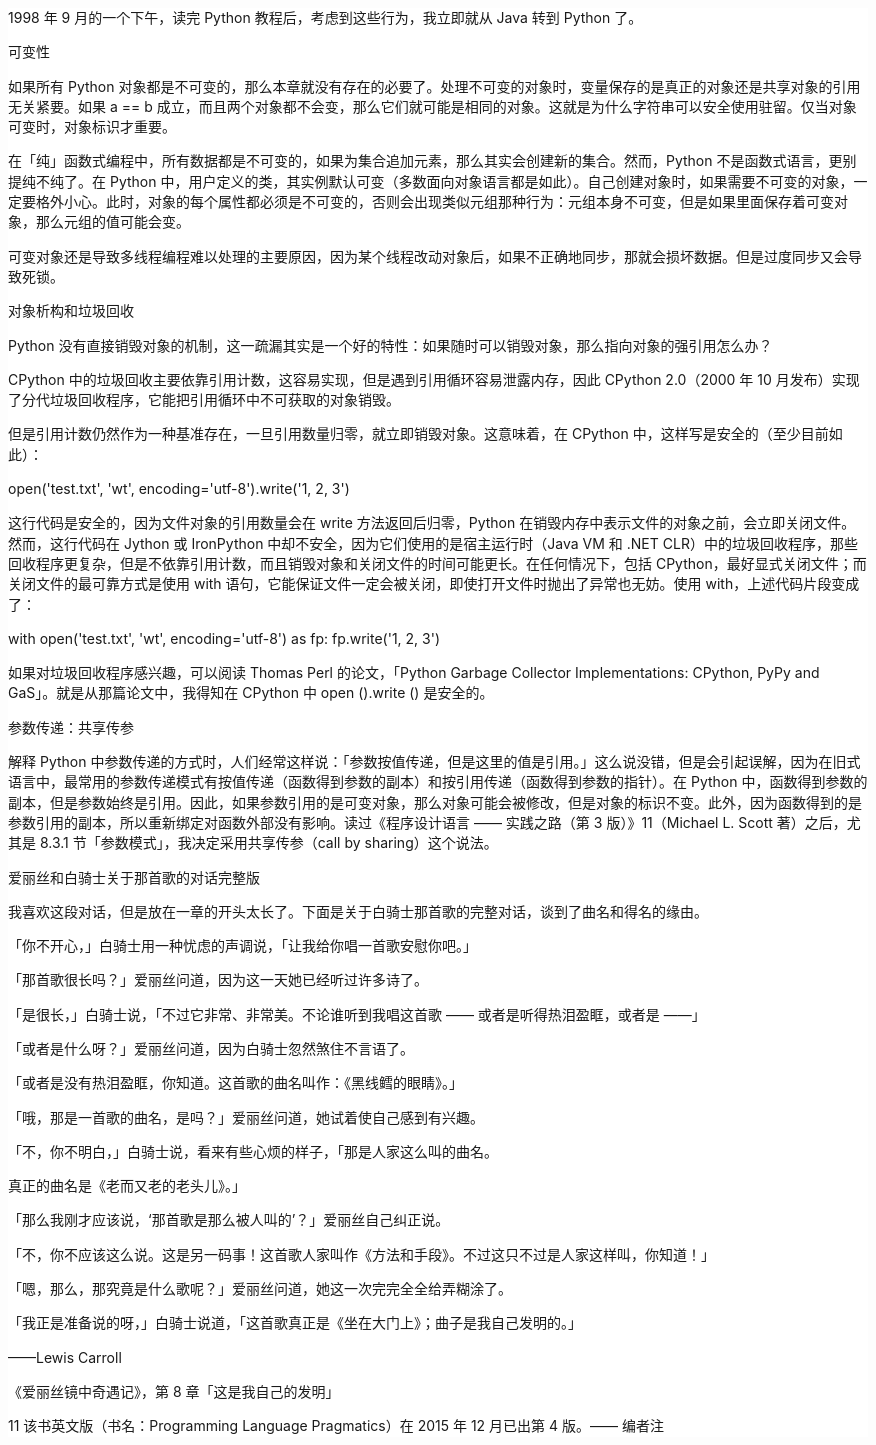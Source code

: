 1998 年 9 月的一个下午，读完 Python 教程后，考虑到这些行为，我立即就从 Java 转到 Python 了。

可变性

如果所有 Python 对象都是不可变的，那么本章就没有存在的必要了。处理不可变的对象时，变量保存的是真正的对象还是共享对象的引用无关紧要。如果 a == b 成立，而且两个对象都不会变，那么它们就可能是相同的对象。这就是为什么字符串可以安全使用驻留。仅当对象可变时，对象标识才重要。

在「纯」函数式编程中，所有数据都是不可变的，如果为集合追加元素，那么其实会创建新的集合。然而，Python 不是函数式语言，更别提纯不纯了。在 Python 中，用户定义的类，其实例默认可变（多数面向对象语言都是如此）。自己创建对象时，如果需要不可变的对象，一定要格外小心。此时，对象的每个属性都必须是不可变的，否则会出现类似元组那种行为：元组本身不可变，但是如果里面保存着可变对象，那么元组的值可能会变。

可变对象还是导致多线程编程难以处理的主要原因，因为某个线程改动对象后，如果不正确地同步，那就会损坏数据。但是过度同步又会导致死锁。

对象析构和垃圾回收

Python 没有直接销毁对象的机制，这一疏漏其实是一个好的特性：如果随时可以销毁对象，那么指向对象的强引用怎么办？

CPython 中的垃圾回收主要依靠引用计数，这容易实现，但是遇到引用循环容易泄露内存，因此 CPython 2.0（2000 年 10 月发布）实现了分代垃圾回收程序，它能把引用循环中不可获取的对象销毁。

但是引用计数仍然作为一种基准存在，一旦引用数量归零，就立即销毁对象。这意味着，在 CPython 中，这样写是安全的（至少目前如此）：

open('test.txt', 'wt', encoding='utf-8').write('1, 2, 3')

这行代码是安全的，因为文件对象的引用数量会在 write 方法返回后归零，Python 在销毁内存中表示文件的对象之前，会立即关闭文件。然而，这行代码在 Jython 或 IronPython 中却不安全，因为它们使用的是宿主运行时（Java VM 和 .NET CLR）中的垃圾回收程序，那些回收程序更复杂，但是不依靠引用计数，而且销毁对象和关闭文件的时间可能更长。在任何情况下，包括 CPython，最好显式关闭文件；而关闭文件的最可靠方式是使用 with 语句，它能保证文件一定会被关闭，即使打开文件时抛出了异常也无妨。使用 with，上述代码片段变成了：

with open('test.txt', 'wt', encoding='utf-8') as fp: fp.write('1, 2, 3')

如果对垃圾回收程序感兴趣，可以阅读 Thomas Perl 的论文，「Python Garbage Collector Implementations: CPython, PyPy and GaS」。就是从那篇论文中，我得知在 CPython 中 open ().write () 是安全的。

参数传递：共享传参

解释 Python 中参数传递的方式时，人们经常这样说：「参数按值传递，但是这里的值是引用。」这么说没错，但是会引起误解，因为在旧式语言中，最常用的参数传递模式有按值传递（函数得到参数的副本）和按引用传递（函数得到参数的指针）。在 Python 中，函数得到参数的副本，但是参数始终是引用。因此，如果参数引用的是可变对象，那么对象可能会被修改，但是对象的标识不变。此外，因为函数得到的是参数引用的副本，所以重新绑定对函数外部没有影响。读过《程序设计语言 —— 实践之路（第 3 版）》11（Michael L. Scott 著）之后，尤其是 8.3.1 节「参数模式」，我决定采用共享传参（call by sharing）这个说法。

爱丽丝和白骑士关于那首歌的对话完整版

我喜欢这段对话，但是放在一章的开头太长了。下面是关于白骑士那首歌的完整对话，谈到了曲名和得名的缘由。

「你不开心，」白骑士用一种忧虑的声调说，「让我给你唱一首歌安慰你吧。」

「那首歌很长吗？」爱丽丝问道，因为这一天她已经听过许多诗了。

「是很长，」白骑士说，「不过它非常、非常美。不论谁听到我唱这首歌 —— 或者是听得热泪盈眶，或者是 ——」

「或者是什么呀？」爱丽丝问道，因为白骑士忽然煞住不言语了。

「或者是没有热泪盈眶，你知道。这首歌的曲名叫作：《黑线鳕的眼睛》。」

「哦，那是一首歌的曲名，是吗？」爱丽丝问道，她试着使自己感到有兴趣。

「不，你不明白，」白骑士说，看来有些心烦的样子，「那是人家这么叫的曲名。

真正的曲名是《老而又老的老头儿》。」

「那么我刚才应该说，‘那首歌是那么被人叫的’？」爱丽丝自己纠正说。

「不，你不应该这么说。这是另一码事！这首歌人家叫作《方法和手段》。不过这只不过是人家这样叫，你知道！」

「嗯，那么，那究竟是什么歌呢？」爱丽丝问道，她这一次完完全全给弄糊涂了。

「我正是准备说的呀，」白骑士说道，「这首歌真正是《坐在大门上》；曲子是我自己发明的。」

——Lewis Carroll

《爱丽丝镜中奇遇记》，第 8 章「这是我自己的发明」

11 该书英文版（书名：Programming Language Pragmatics）在 2015 年 12 月已出第 4 版。—— 编者注

